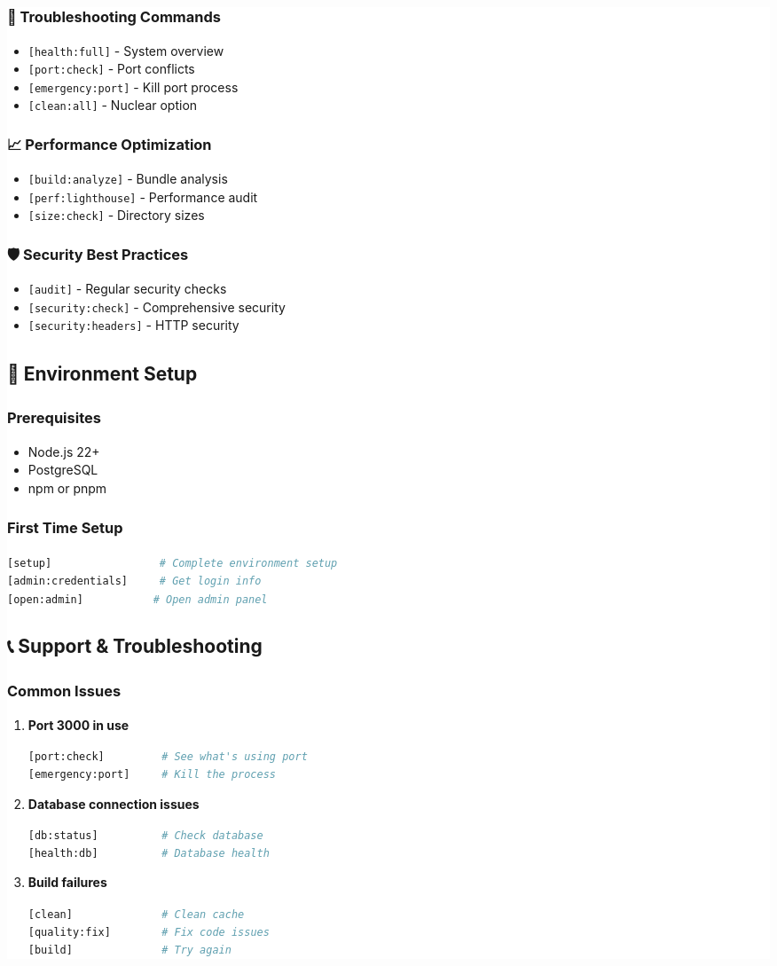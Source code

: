 ### 🔧 Troubleshooting Commands
- `[health:full]` - System overview
- `[port:check]` - Port conflicts
- `[emergency:port]` - Kill port process
- `[clean:all]` - Nuclear option

### 📈 Performance Optimization
- `[build:analyze]` - Bundle analysis
- `[perf:lighthouse]` - Performance audit
- `[size:check]` - Directory sizes

### 🛡️ Security Best Practices
- `[audit]` - Regular security checks
- `[security:check]` - Comprehensive security
- `[security:headers]` - HTTP security

## 🔧 Environment Setup

### Prerequisites
- Node.js 22+
- PostgreSQL
- npm or pnpm

### First Time Setup
```bash
[setup]                 # Complete environment setup
[admin:credentials]     # Get login info
[open:admin]           # Open admin panel
```

## 📞 Support & Troubleshooting

### Common Issues

1. **Port 3000 in use**
   ```bash
   [port:check]         # See what's using port
   [emergency:port]     # Kill the process
   ```

2. **Database connection issues**
   ```bash
   [db:status]          # Check database
   [health:db]          # Database health
   ```

3. **Build failures**
   ```bash
   [clean]              # Clean cache
   [quality:fix]        # Fix code issues
   [build]              # Try again
   ```

